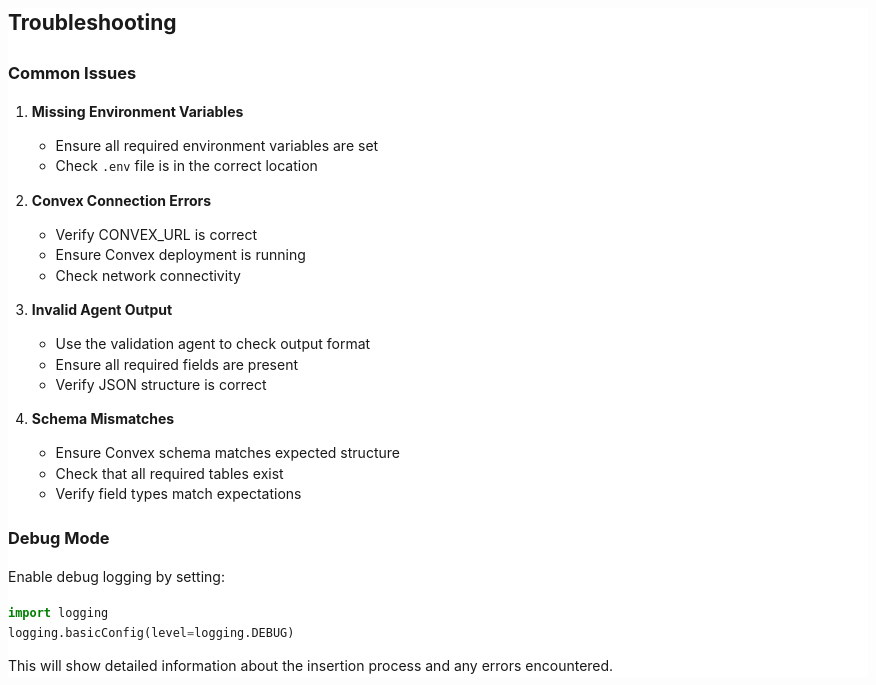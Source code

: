 ## Troubleshooting

### Common Issues

1. **Missing Environment Variables**
   - Ensure all required environment variables are set
   - Check `.env` file is in the correct location

2. **Convex Connection Errors**
   - Verify CONVEX_URL is correct
   - Ensure Convex deployment is running
   - Check network connectivity

3. **Invalid Agent Output**
   - Use the validation agent to check output format
   - Ensure all required fields are present
   - Verify JSON structure is correct

4. **Schema Mismatches**
   - Ensure Convex schema matches expected structure
   - Check that all required tables exist
   - Verify field types match expectations

### Debug Mode

Enable debug logging by setting:
```python
import logging
logging.basicConfig(level=logging.DEBUG)
```

This will show detailed information about the insertion process and any errors encountered.